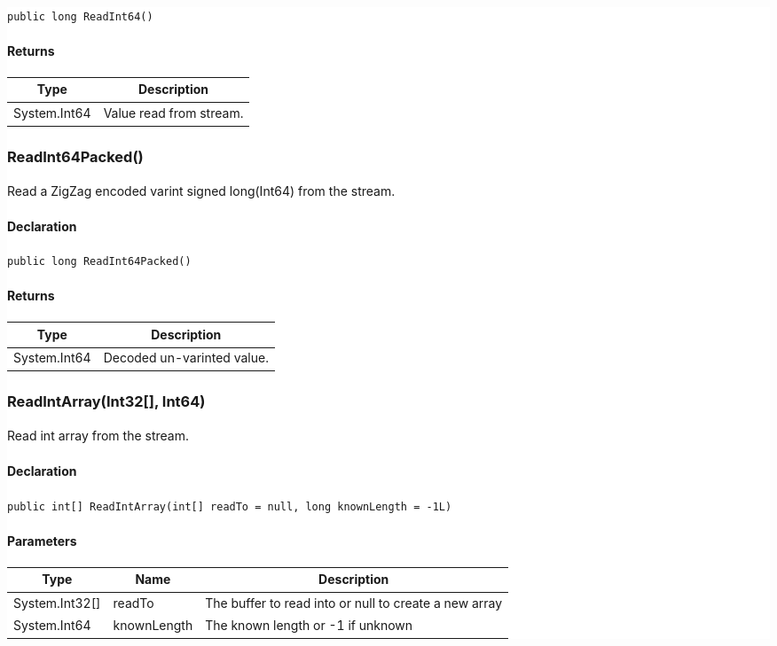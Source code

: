 ``` lang-csharp
public long ReadInt64()
```

#### Returns

| Type         | Description             |
|--------------|-------------------------|
| System.Int64 | Value read from stream. |

### ReadInt64Packed()

<div class="markdown level1 summary">

Read a ZigZag encoded varint signed long(Int64) from the stream.

</div>

<div class="markdown level1 conceptual">

</div>

#### Declaration

``` lang-csharp
public long ReadInt64Packed()
```

#### Returns

| Type         | Description                |
|--------------|----------------------------|
| System.Int64 | Decoded un-varinted value. |

### ReadIntArray(Int32\[\], Int64)

<div class="markdown level1 summary">

Read int array from the stream.

</div>

<div class="markdown level1 conceptual">

</div>

#### Declaration

``` lang-csharp
public int[] ReadIntArray(int[] readTo = null, long knownLength = -1L)
```

#### Parameters

| Type             | Name        | Description                                           |
|------------------|-------------|-------------------------------------------------------|
| System.Int32\[\] | readTo      | The buffer to read into or null to create a new array |
| System.Int64     | knownLength | The known length or -1 if unknown                     |

